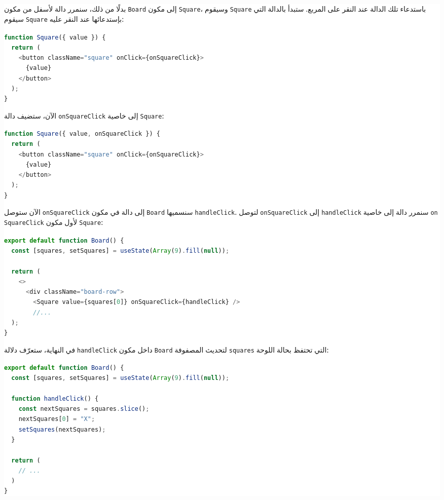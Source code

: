 بدلًا من ذلك، سنمرر دالة لأسفل من مكون `Board` إلى مكون `Square`، وسيقوم `Square` باستدعاء تلك الدالة عند النقر على المربع. ستبدأ بالدالة التي سيقوم `Square` بإستدعائها عند النقر عليه:


```js {3}
function Square({ value }) {
  return (
    <button className="square" onClick={onSquareClick}>
      {value}
    </button>
  );
}
```

الآن، ستضيف دالة `onSquareClick` إلى خاصية  `Square`:

```js {1}
function Square({ value, onSquareClick }) {
  return (
    <button className="square" onClick={onSquareClick}>
      {value}
    </button>
  );
}
```

الآن ستوصل `onSquareClick` إلى دالة في مكون `Board` سنسميها `handleClick`. لتوصل `onSquareClick` إلى `handleClick` سنمرر دالة إلى خاصية `onSquareClick` لأول مكون `Square`:


```js {7}
export default function Board() {
  const [squares, setSquares] = useState(Array(9).fill(null));

  return (
    <>
      <div className="board-row">
        <Square value={squares[0]} onSquareClick={handleClick} />
        //...
  );
}
```

في النهاية، ستعرّف دلالة `handleClick` داخل مكون `Board` لتحديث المصفوفة `squares` التي تحتفظ بحالة اللوحة:

```js {4-8}
export default function Board() {
  const [squares, setSquares] = useState(Array(9).fill(null));

  function handleClick() {
    const nextSquares = squares.slice();
    nextSquares[0] = "X";
    setSquares(nextSquares);
  }

  return (
    // ...
  )
}
```

